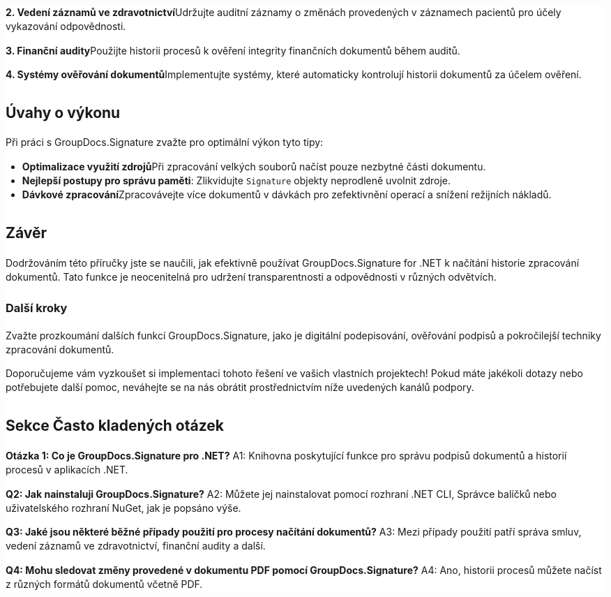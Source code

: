 **2. Vedení záznamů ve zdravotnictví**Udržujte auditní záznamy o změnách provedených v záznamech pacientů pro účely vykazování odpovědnosti.

**3. Finanční audity**Použijte historii procesů k ověření integrity finančních dokumentů během auditů.

**4. Systémy ověřování dokumentů**Implementujte systémy, které automaticky kontrolují historii dokumentů za účelem ověření.

## Úvahy o výkonu
Při práci s GroupDocs.Signature zvažte pro optimální výkon tyto tipy:
- **Optimalizace využití zdrojů**Při zpracování velkých souborů načíst pouze nezbytné části dokumentu.
- **Nejlepší postupy pro správu paměti**: Zlikvidujte `Signature` objekty neprodleně uvolnit zdroje.
- **Dávkové zpracování**Zpracovávejte více dokumentů v dávkách pro zefektivnění operací a snížení režijních nákladů.

## Závěr
Dodržováním této příručky jste se naučili, jak efektivně používat GroupDocs.Signature for .NET k načítání historie zpracování dokumentů. Tato funkce je neocenitelná pro udržení transparentnosti a odpovědnosti v různých odvětvích. 

### Další kroky
Zvažte prozkoumání dalších funkcí GroupDocs.Signature, jako je digitální podepisování, ověřování podpisů a pokročilejší techniky zpracování dokumentů.

Doporučujeme vám vyzkoušet si implementaci tohoto řešení ve vašich vlastních projektech! Pokud máte jakékoli dotazy nebo potřebujete další pomoc, neváhejte se na nás obrátit prostřednictvím níže uvedených kanálů podpory.

## Sekce Často kladených otázek
**Otázka 1: Co je GroupDocs.Signature pro .NET?**
A1: Knihovna poskytující funkce pro správu podpisů dokumentů a historií procesů v aplikacích .NET.

**Q2: Jak nainstaluji GroupDocs.Signature?**
A2: Můžete jej nainstalovat pomocí rozhraní .NET CLI, Správce balíčků nebo uživatelského rozhraní NuGet, jak je popsáno výše.

**Q3: Jaké jsou některé běžné případy použití pro procesy načítání dokumentů?**
A3: Mezi případy použití patří správa smluv, vedení záznamů ve zdravotnictví, finanční audity a další.

**Q4: Mohu sledovat změny provedené v dokumentu PDF pomocí GroupDocs.Signature?**
A4: Ano, historii procesů můžete načíst z různých formátů dokumentů včetně PDF.